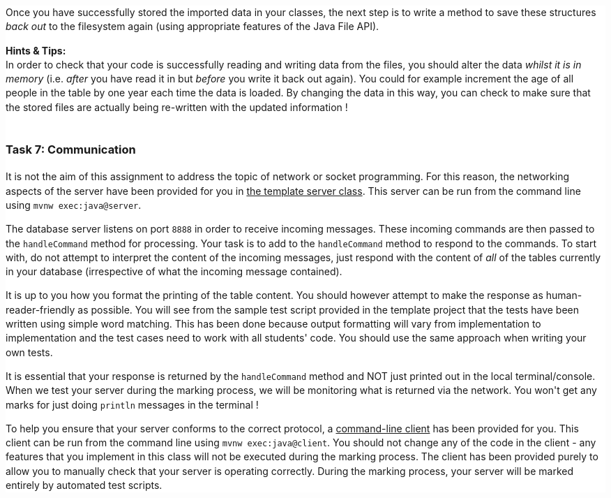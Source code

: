 Once you have successfully stored the imported data in your classes, the next step is to write a
method to save these structures _back out_ to the filesystem again
(using appropriate features of the Java File API).  


**Hints & Tips:**  
In order to check that your code is successfully reading and writing data from the files,
you should alter the data _whilst it is in memory_ (i.e. _after_ you have read it in but _before_ you write it back out again).
You could for example increment the age of all people in the table by one year each time the data is loaded. 
By changing the data in this way, you can check to make sure that the stored files are actually being re-written with the updated information !  


# 
### Task 7: Communication


It is not the aim of this assignment to address the topic of network or socket programming.
For this reason, the networking aspects of the server have been provided for you
in <a href="resources/cw-db/src/main/java/edu/uob/DBServer.java" target="_blank">the template server class</a>.
This server can be run from the command line using `mvnw exec:java@server`.

The database server listens on port `8888` in order to receive incoming messages. These incoming commands are then
passed to the `handleCommand` method for processing. Your task is to add to the `handleCommand` method to respond to the commands.
To start with, do not attempt to interpret the content of the incoming messages, just respond with the content of _all_ of the tables currently in your database (irrespective of what the incoming message contained).

It is up to you how you format the printing of the table content.
You should however attempt to make the response as human-reader-friendly as possible. 
You will see from the sample test script provided in the template project that the tests have been written using simple word matching.
This has been done because output formatting will vary from implementation to implementation and the test cases need to work with all students' code.
You should use the same approach when writing your own tests.

It is essential that your response is returned by the `handleCommand` method and NOT just printed out in the local terminal/console.
When we test your server during the marking process, we will be monitoring what is returned via the network.
You won't get any marks for just doing `println` messages in the terminal !

To help you ensure that your server conforms to the correct protocol, a 
<a href="resources/cw-db/src/main/java/edu/uob/DBClient.java" target="_blank">command-line client</a>
has been provided for you. This client can be run from the command line using `mvnw exec:java@client`.
You should not change any of the code in the client - any features that you implement in this class
will not be executed during the marking process.
The client has been provided purely to allow you to manually check that your server is operating correctly.
During the marking process, your server will be marked entirely by automated test scripts.
